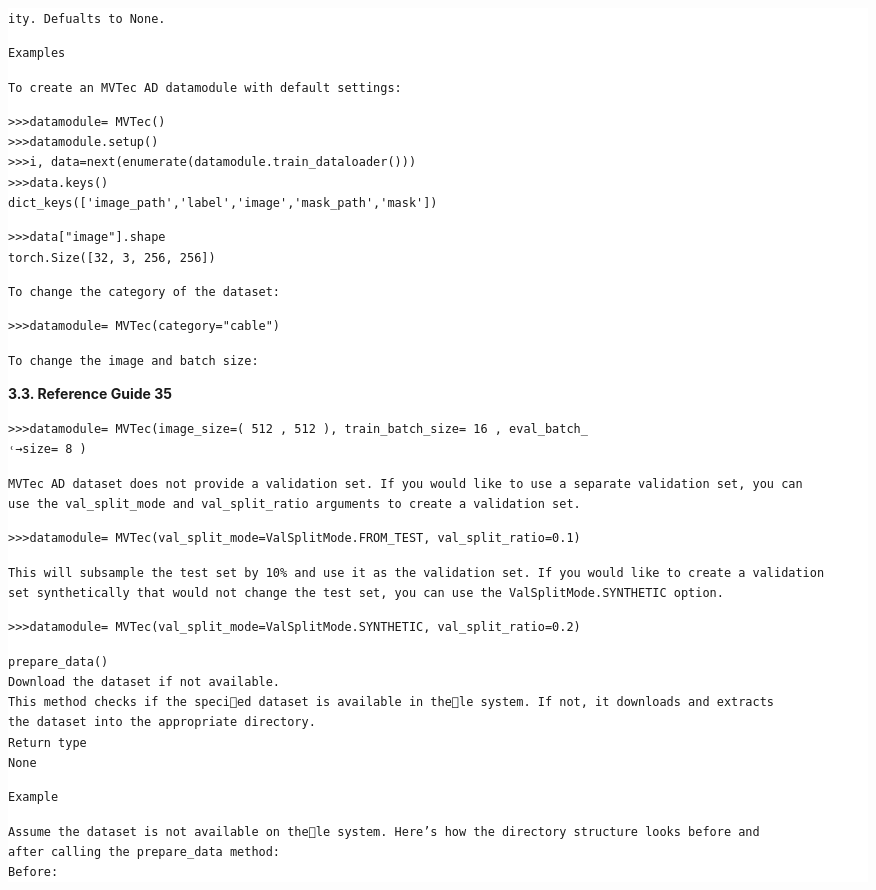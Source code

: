     ity. Defualts to None.

```
Examples
```
```
To create an MVTec AD datamodule with default settings:
```
```
>>>datamodule= MVTec()
>>>datamodule.setup()
>>>i, data=next(enumerate(datamodule.train_dataloader()))
>>>data.keys()
dict_keys(['image_path','label','image','mask_path','mask'])
```
```
>>>data["image"].shape
torch.Size([32, 3, 256, 256])
```
```
To change the category of the dataset:
```
```
>>>datamodule= MVTec(category="cable")
```
```
To change the image and batch size:
```
**3.3. Reference Guide 35**


```
>>>datamodule= MVTec(image_size=( 512 , 512 ), train_batch_size= 16 , eval_batch_
˓→size= 8 )
```
```
MVTec AD dataset does not provide a validation set. If you would like to use a separate validation set, you can
use the val_split_mode and val_split_ratio arguments to create a validation set.
```
```
>>>datamodule= MVTec(val_split_mode=ValSplitMode.FROM_TEST, val_split_ratio=0.1)
```
```
This will subsample the test set by 10% and use it as the validation set. If you would like to create a validation
set synthetically that would not change the test set, you can use the ValSplitMode.SYNTHETIC option.
```
```
>>>datamodule= MVTec(val_split_mode=ValSplitMode.SYNTHETIC, val_split_ratio=0.2)
```
```
prepare_data()
Download the dataset if not available.
This method checks if the specied dataset is available in thele system. If not, it downloads and extracts
the dataset into the appropriate directory.
Return type
None
```
```
Example
```
```
Assume the dataset is not available on thele system. Here’s how the directory structure looks before and
after calling the prepare_data method:
Before:
```
```
```